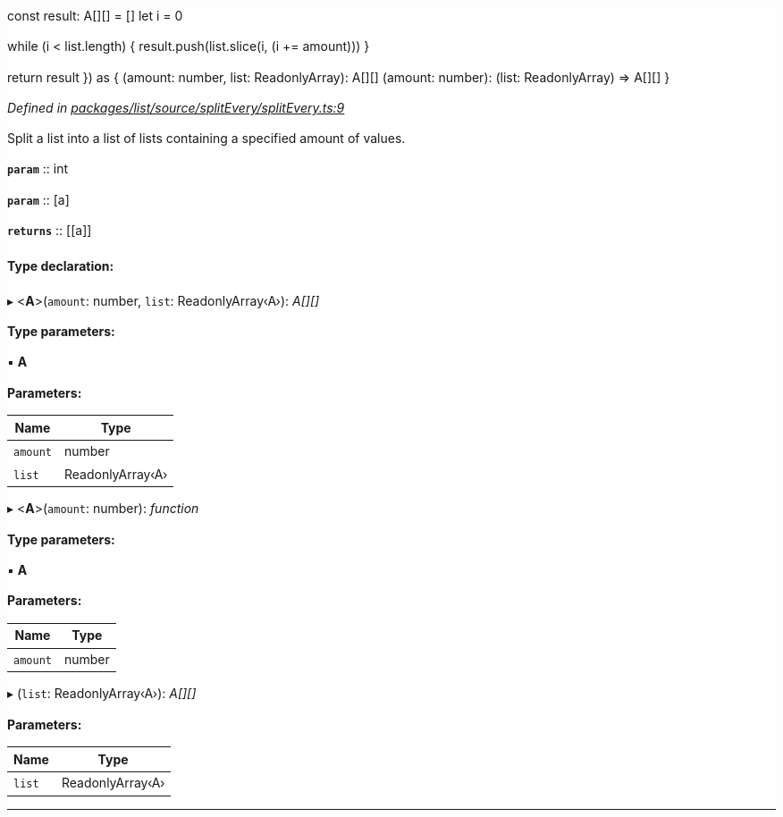   const result: A[][] = []
  let i = 0

  while (i < list.length) {
    result.push(list.slice(i, (i += amount)))
  }

  return result
}) as {
  <A>(amount: number, list: ReadonlyArray<A>): A[][]
  <A>(amount: number): (list: ReadonlyArray<A>) => A[][]
}

*Defined in [packages/list/source/splitEvery/splitEvery.ts:9](https://github.com/TylorS/typed-prelude/blob/cf24d7c0/packages/list/source/splitEvery/splitEvery.ts#L9)*

Split a list into a list of lists containing a specified amount of values.

**`param`** :: int

**`param`** :: [a]

**`returns`** :: [[a]]

#### Type declaration:

▸ <**A**>(`amount`: number, `list`: ReadonlyArray‹A›): *A[][]*

**Type parameters:**

▪ **A**

**Parameters:**

Name | Type |
------ | ------ |
`amount` | number |
`list` | ReadonlyArray‹A› |

▸ <**A**>(`amount`: number): *function*

**Type parameters:**

▪ **A**

**Parameters:**

Name | Type |
------ | ------ |
`amount` | number |

▸ (`list`: ReadonlyArray‹A›): *A[][]*

**Parameters:**

Name | Type |
------ | ------ |
`list` | ReadonlyArray‹A› |

___
